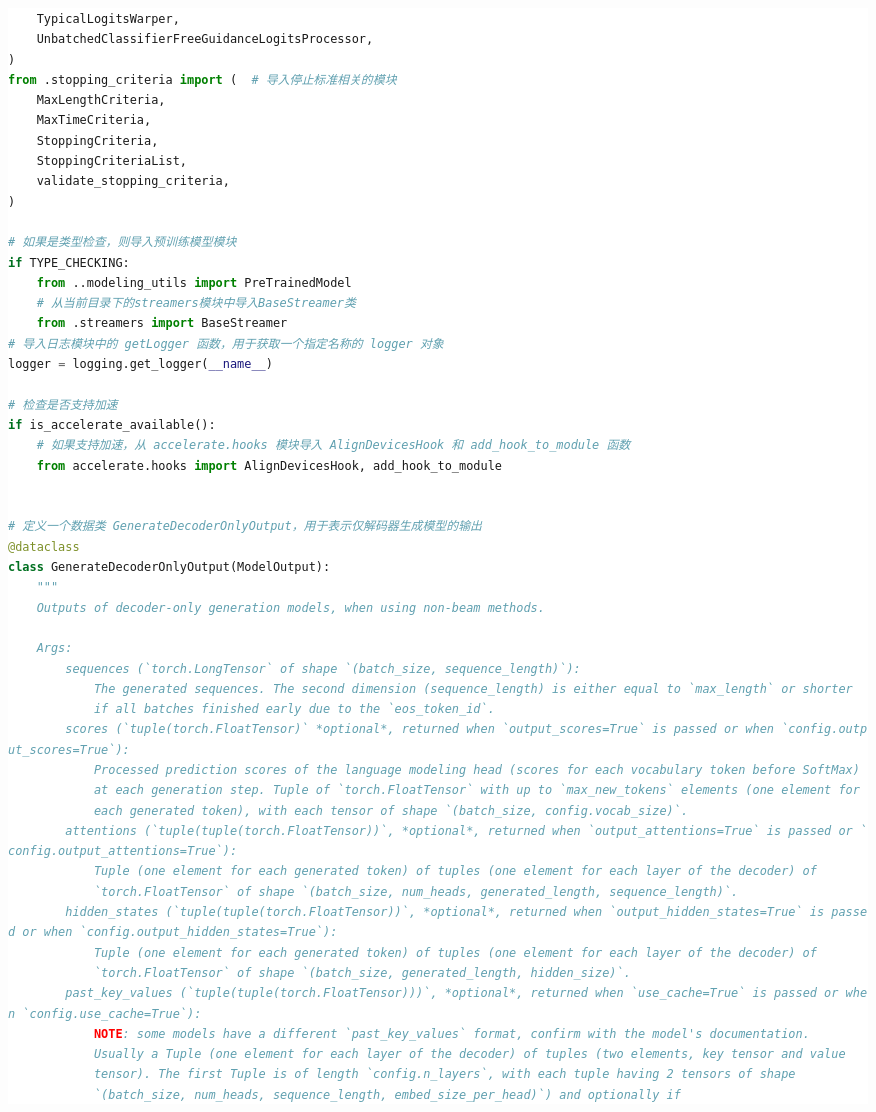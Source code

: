 ```py
    TypicalLogitsWarper,
    UnbatchedClassifierFreeGuidanceLogitsProcessor,
)
from .stopping_criteria import (  # 导入停止标准相关的模块
    MaxLengthCriteria,
    MaxTimeCriteria,
    StoppingCriteria,
    StoppingCriteriaList,
    validate_stopping_criteria,
)

# 如果是类型检查，则导入预训练模型模块
if TYPE_CHECKING:
    from ..modeling_utils import PreTrainedModel
    # 从当前目录下的streamers模块中导入BaseStreamer类
    from .streamers import BaseStreamer
# 导入日志模块中的 getLogger 函数，用于获取一个指定名称的 logger 对象
logger = logging.get_logger(__name__)

# 检查是否支持加速
if is_accelerate_available():
    # 如果支持加速，从 accelerate.hooks 模块导入 AlignDevicesHook 和 add_hook_to_module 函数
    from accelerate.hooks import AlignDevicesHook, add_hook_to_module


# 定义一个数据类 GenerateDecoderOnlyOutput，用于表示仅解码器生成模型的输出
@dataclass
class GenerateDecoderOnlyOutput(ModelOutput):
    """
    Outputs of decoder-only generation models, when using non-beam methods.

    Args:
        sequences (`torch.LongTensor` of shape `(batch_size, sequence_length)`):
            The generated sequences. The second dimension (sequence_length) is either equal to `max_length` or shorter
            if all batches finished early due to the `eos_token_id`.
        scores (`tuple(torch.FloatTensor)` *optional*, returned when `output_scores=True` is passed or when `config.output_scores=True`):
            Processed prediction scores of the language modeling head (scores for each vocabulary token before SoftMax)
            at each generation step. Tuple of `torch.FloatTensor` with up to `max_new_tokens` elements (one element for
            each generated token), with each tensor of shape `(batch_size, config.vocab_size)`.
        attentions (`tuple(tuple(torch.FloatTensor))`, *optional*, returned when `output_attentions=True` is passed or `config.output_attentions=True`):
            Tuple (one element for each generated token) of tuples (one element for each layer of the decoder) of
            `torch.FloatTensor` of shape `(batch_size, num_heads, generated_length, sequence_length)`.
        hidden_states (`tuple(tuple(torch.FloatTensor))`, *optional*, returned when `output_hidden_states=True` is passed or when `config.output_hidden_states=True`):
            Tuple (one element for each generated token) of tuples (one element for each layer of the decoder) of
            `torch.FloatTensor` of shape `(batch_size, generated_length, hidden_size)`.
        past_key_values (`tuple(tuple(torch.FloatTensor)))`, *optional*, returned when `use_cache=True` is passed or when `config.use_cache=True`):
            NOTE: some models have a different `past_key_values` format, confirm with the model's documentation.
            Usually a Tuple (one element for each layer of the decoder) of tuples (two elements, key tensor and value
            tensor). The first Tuple is of length `config.n_layers`, with each tuple having 2 tensors of shape
            `(batch_size, num_heads, sequence_length, embed_size_per_head)`) and optionally if
```